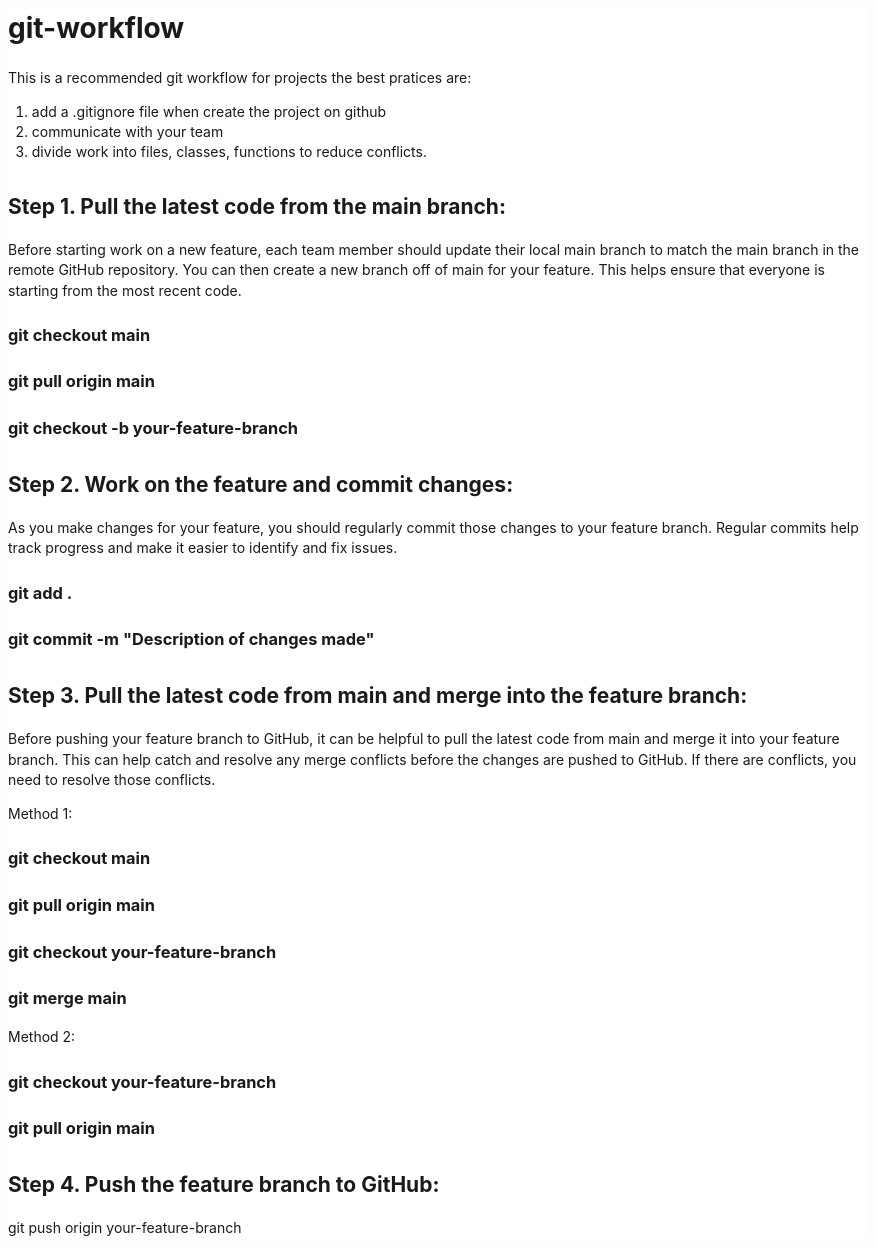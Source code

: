 # git-workflow
This is a recommended git workflow for projects
the best pratices are:
1. add a .gitignore file when create the project on github
2. communicate with your team
3. divide work into files, classes, functions to reduce conflicts.

## Step 1. Pull the latest code from the main branch:
Before starting work on a new feature, each team member should update their local main branch to match the main branch in the remote GitHub repository. You can then create a new branch off of main for your feature. This helps ensure that everyone is starting from the most recent code.

### git checkout main
### git pull origin main
### git checkout -b your-feature-branch

## Step 2. Work on the feature and commit changes:
As you make changes for your feature, you should regularly commit those changes to your feature branch. Regular commits help track progress and make it easier to identify and fix issues.

### git add .
### git commit -m "Description of changes made"

## Step 3. Pull the latest code from main and merge into the feature branch:
Before pushing your feature branch to GitHub, it can be helpful to pull the latest code from main and merge it into your feature branch. This can help catch and resolve any merge conflicts before the changes are pushed to GitHub. If there are conflicts, you need to resolve those conflicts.

Method 1:
### git checkout main
### git pull origin main
### git checkout your-feature-branch
### git merge main
Method 2:
### git checkout your-feature-branch
### git pull origin main

## Step 4. Push the feature branch to GitHub:
git push origin your-feature-branch
